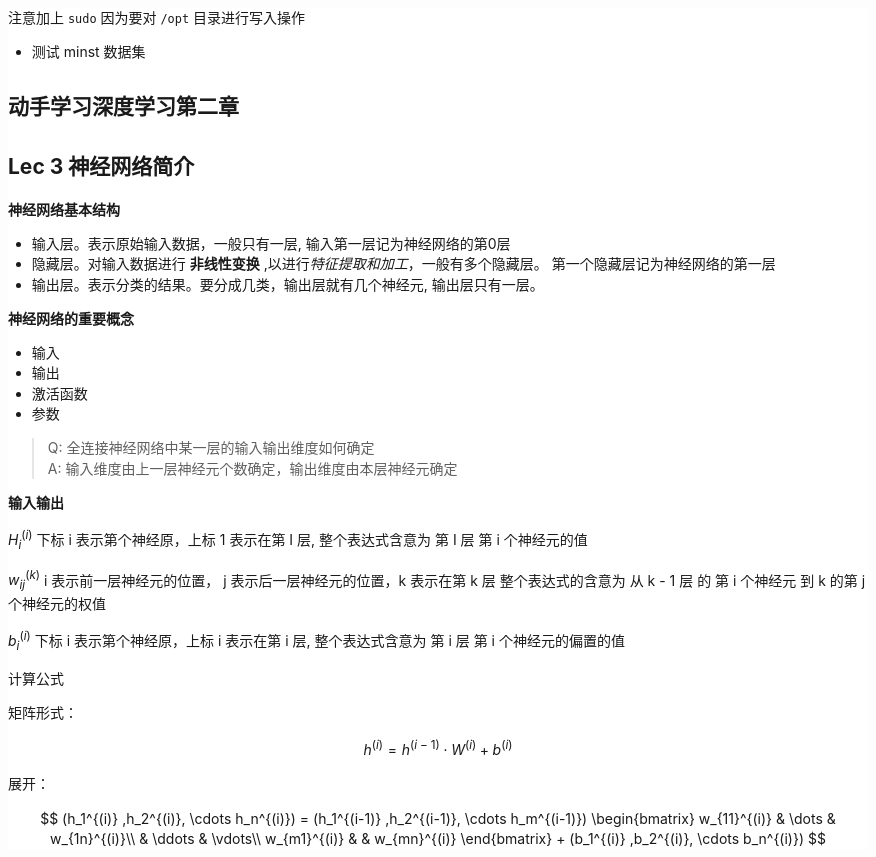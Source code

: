 注意加上 `sudo` 因为要对 `/opt` 目录进行写入操作

- 测试 minst 数据集


## **动手学习深度学习第二章** 

## Lec 3 神经网络简介


**神经网络基本结构** 

- 输入层。表示原始输入数据，一般只有一层, 输入第一层记为神经网络的第0层
- 隐藏层。对输入数据进行 **非线性变换** ,以进行*特征提取和加工*，一般有多个隐藏层。
第一个隐藏层记为神经网络的第一层
- 输出层。表示分类的结果。要分成几类，输出层就有几个神经元, 输出层只有一层。

**神经网络的重要概念** 

- 输入
- 输出
- 激活函数
- 参数


> Q: 全连接神经网络中某一层的输入输出维度如何确定 <br>
> A: 输入维度由上一层神经元个数确定，输出维度由本层神经元确定 

**输入输出** 

$H_i^{(i)}$ 下标 i 表示第个神经原，上标 1 表示在第 I 层, 整个表达式含意为 第 I 层
第 i 个神经元的值

$w_{i j}^{(k)}$  i 表示前一层神经元的位置， j 表示后一层神经元的位置，k 表示在第 k 层
整个表达式的含意为 从 k - 1 层 的 第 i 个神经元 到 k 的第 j 个神经元的权值


$b_i^{(i)}$ 下标 i 表示第个神经原，上标 i 表示在第 i 层, 整个表达式含意为 第 i 层
第 i 个神经元的偏置的值 

计算公式

矩阵形式：

$$
h^{(i)} = h^{(i - 1)} \cdot W^{(i)} + b^{(i)}
$$

展开：

$$
(h_1^{(i)} ,h_2^{(i)}, \cdots h_n^{(i)}) = (h_1^{(i-1)} ,h_2^{(i-1)}, \cdots h_m^{(i-1)})  
\begin{bmatrix}
w_{11}^{(i)} & \dots & w_{1n}^{(i)}\\
  & \ddots & \vdots\\
w_{m1}^{(i)} & & w_{mn}^{(i)}
\end{bmatrix} + (b_1^{(i)} ,b_2^{(i)}, \cdots b_n^{(i)})
$$
